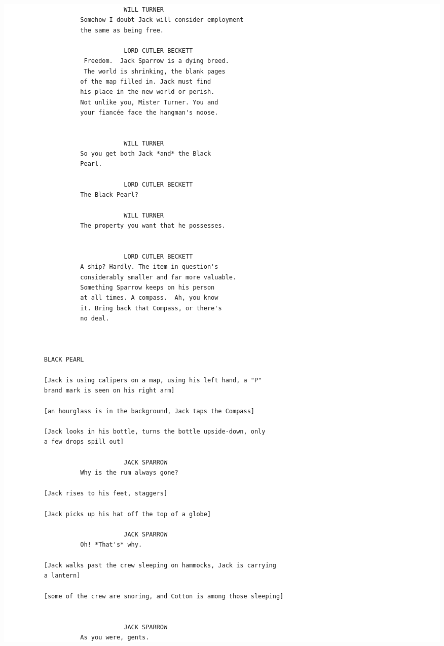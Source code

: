                                      WILL TURNER
                         Somehow I doubt Jack will consider employment 
                         the same as being free.
 
                                     LORD CUTLER BECKETT
                          Freedom.  Jack Sparrow is a dying breed. 
                          The world is shrinking, the blank pages 
                         of the map filled in. Jack must find 
                         his place in the new world or perish. 
                         Not unlike you, Mister Turner. You and 
                         your fiancée face the hangman's noose. 
                         
 
                                     WILL TURNER
                         So you get both Jack *and* the Black 
                         Pearl.
 
                                     LORD CUTLER BECKETT
                         The Black Pearl?

                                     WILL TURNER
                         The property you want that he possesses.
 
                         
                                     LORD CUTLER BECKETT
                         A ship? Hardly. The item in question's 
                         considerably smaller and far more valuable. 
                         Something Sparrow keeps on his person 
                         at all times. A compass.  Ah, you know 
                         it. Bring back that Compass, or there's 
                         no deal.


 
               BLACK PEARL

               [Jack is using calipers on a map, using his left hand, a "P" 
               brand mark is seen on his right arm]
 
               [an hourglass is in the background, Jack taps the Compass]

               [Jack looks in his bottle, turns the bottle upside-down, only 
               a few drops spill out]
 
                                     JACK SPARROW
                         Why is the rum always gone?

               [Jack rises to his feet, staggers]

               [Jack picks up his hat off the top of a globe]

                                     JACK SPARROW
                         Oh! *That's* why.

               [Jack walks past the crew sleeping on hammocks, Jack is carrying 
               a lantern]
 
               [some of the crew are snoring, and Cotton is among those sleeping]
 
               
                                     JACK SPARROW
                         As you were, gents.
